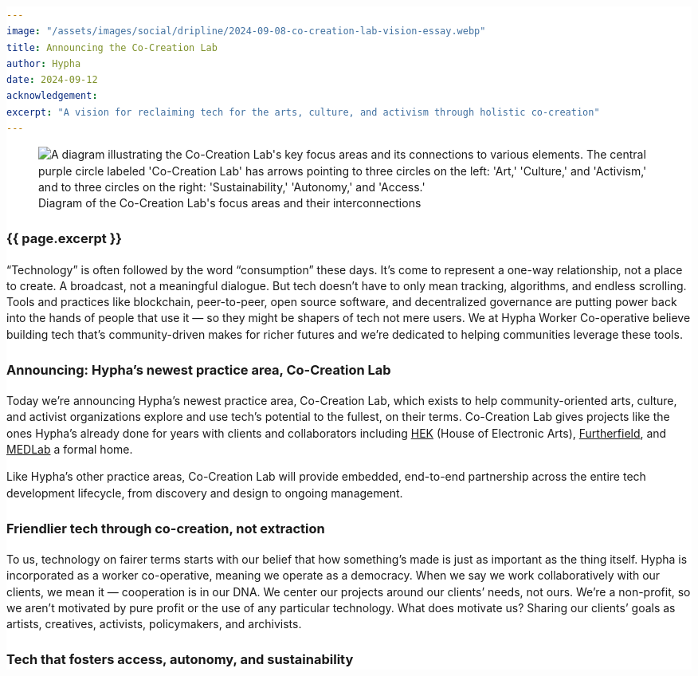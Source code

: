 ```yaml
---
image: "/assets/images/social/dripline/2024-09-08-co-creation-lab-vision-essay.webp"
title: Announcing the Co-Creation Lab 
author: Hypha
date: 2024-09-12
acknowledgement: 
excerpt: "A vision for reclaiming tech for the arts, culture, and activism through holistic co-creation"
---
```


<figure class="pb4">
    <div class='flex items-center justify-center' style="width: 100%;">
        <img style='width:80%;' src="{{ '/assets/images/posts/2024-07-10-c-lab-graph-inverted.svg' | relative_url }}" alt="A diagram illustrating the Co-Creation Lab's key focus areas and its connections to various elements. The central purple circle labeled 'Co-Creation Lab' has arrows pointing to three circles on the left: 'Art,' 'Culture,' and 'Activism,' and to three circles on the right: 'Sustainability,' 'Autonomy,' and 'Access.'"/>
    </div>
    <figcaption>Diagram of the Co-Creation Lab's focus areas and their interconnections</figcaption>
</figure>

### {{ page.excerpt }}

“Technology” is often followed by the word “consumption” these days. It’s come to represent a one-way relationship, not a place to create. A broadcast, not a meaningful dialogue. But tech doesn’t have to only mean tracking, algorithms, and endless scrolling. Tools and practices like blockchain, peer-to-peer, open source software, and decentralized governance are putting power back into the hands of people that use it — so they might be shapers of tech not mere users. We at Hypha Worker Co-operative believe building tech that’s community-driven makes for richer futures and we’re dedicated to helping communities leverage these tools.

### Announcing: Hypha’s newest practice area, Co-Creation Lab
Today we’re announcing Hypha’s newest practice area, Co-Creation Lab, which exists to help community-oriented arts, culture, and activist organizations explore and use tech’s potential to the fullest, on their terms. Co-Creation Lab gives projects like the ones Hypha’s already done for years with clients and collaborators including [HEK](https://hek.ch/en/) (House of Electronic Arts), [Furtherfield](https://www.furtherfield.org/), and [MEDLab](https://www.colorado.edu/lab/medlab/2023/03/22/now-available-sacred-stacks-art-cyborg-community) a formal home.

Like Hypha’s other practice areas, Co-Creation Lab will provide embedded, end-to-end partnership across the entire tech development lifecycle, from discovery and design to ongoing management.

### Friendlier tech through co-creation, not extraction
To us, technology on fairer terms starts with our belief that how something’s made is just as important as the thing itself. Hypha is incorporated as a worker co-operative, meaning we operate as a democracy. When we say we work collaboratively with our clients, we mean it — cooperation is in our DNA. We center our projects around our clients’ needs, not ours. We’re a non-profit, so we aren’t motivated by pure profit or the use of any particular technology. What does motivate us? Sharing our clients’ goals as artists, creatives, activists, policymakers, and archivists.

### Tech that fosters access, autonomy, and sustainability
